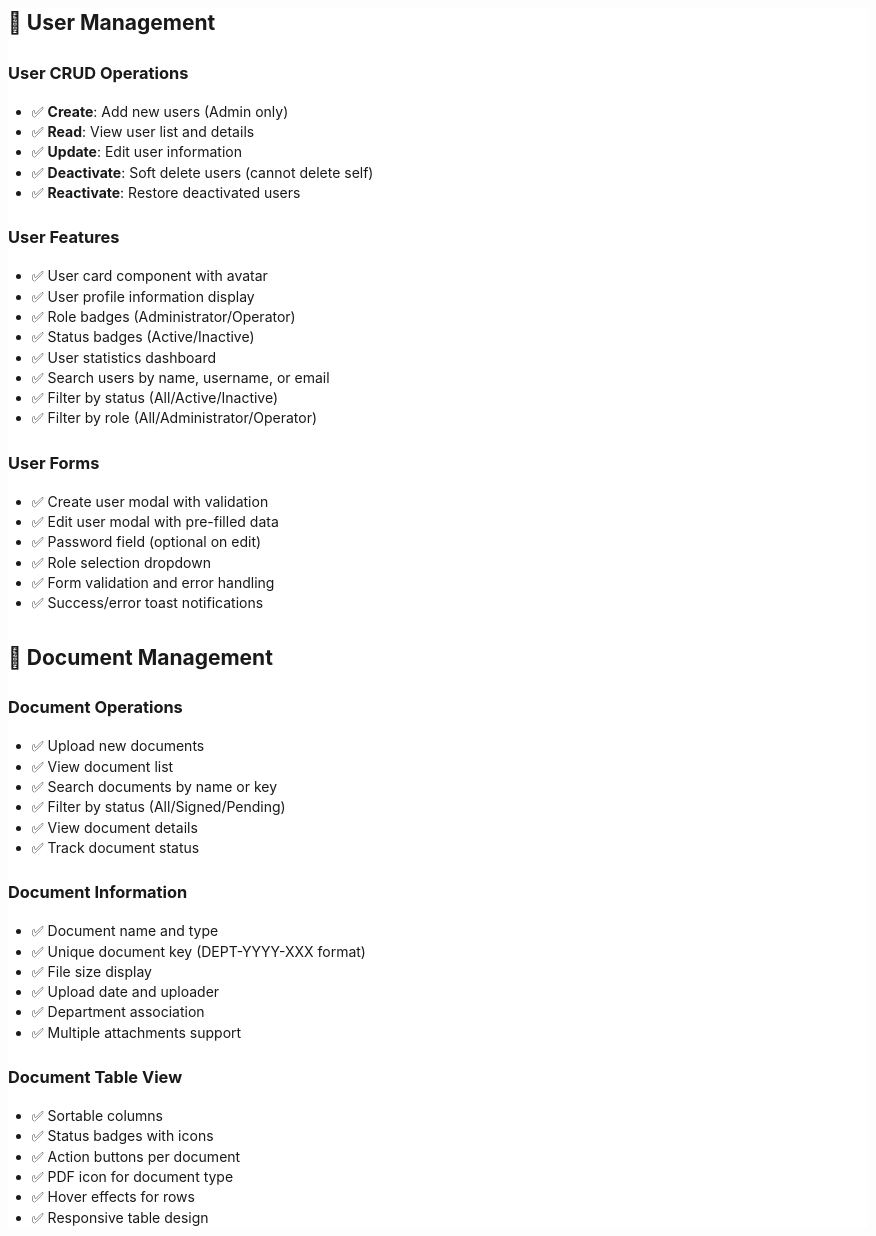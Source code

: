 ## 👥 User Management

### User CRUD Operations
- ✅ **Create**: Add new users (Admin only)
- ✅ **Read**: View user list and details
- ✅ **Update**: Edit user information
- ✅ **Deactivate**: Soft delete users (cannot delete self)
- ✅ **Reactivate**: Restore deactivated users

### User Features
- ✅ User card component with avatar
- ✅ User profile information display
- ✅ Role badges (Administrator/Operator)
- ✅ Status badges (Active/Inactive)
- ✅ User statistics dashboard
- ✅ Search users by name, username, or email
- ✅ Filter by status (All/Active/Inactive)
- ✅ Filter by role (All/Administrator/Operator)

### User Forms
- ✅ Create user modal with validation
- ✅ Edit user modal with pre-filled data
- ✅ Password field (optional on edit)
- ✅ Role selection dropdown
- ✅ Form validation and error handling
- ✅ Success/error toast notifications

## 📄 Document Management

### Document Operations
- ✅ Upload new documents
- ✅ View document list
- ✅ Search documents by name or key
- ✅ Filter by status (All/Signed/Pending)
- ✅ View document details
- ✅ Track document status

### Document Information
- ✅ Document name and type
- ✅ Unique document key (DEPT-YYYY-XXX format)
- ✅ File size display
- ✅ Upload date and uploader
- ✅ Department association
- ✅ Multiple attachments support

### Document Table View
- ✅ Sortable columns
- ✅ Status badges with icons
- ✅ Action buttons per document
- ✅ PDF icon for document type
- ✅ Hover effects for rows
- ✅ Responsive table design
